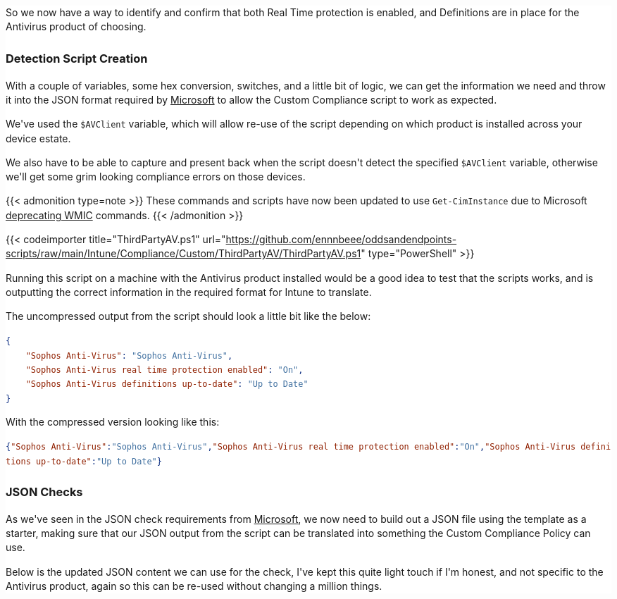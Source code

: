 So we now have a way to identify and confirm that both Real Time protection is enabled, and Definitions are in place for the Antivirus product of choosing.

### Detection Script Creation

With a couple of variables, some hex conversion, switches, and a little bit of logic, we can get the information we need and throw it into the JSON format required by [Microsoft](https://docs.microsoft.com/en-us/mem/intune/protect/compliance-custom-script) to allow the Custom Compliance script to work as expected.

We've used the `$AVClient` variable, which will allow re-use of the script depending on which product is installed across your device estate.

We also have to be able to capture and present back when the script doesn't detect the specified `$AVClient` variable, otherwise we'll get some grim looking compliance errors on those devices.

{{< admonition type=note >}}
These commands and scripts have now been updated to use `Get-CimInstance` due to Microsoft [deprecating WMIC](https://techcommunity.microsoft.com/blog/windows-itpro-blog/wmi-command-line-wmic-utility-deprecation-next-steps/4039242) commands.
{{< /admonition >}}

{{< codeimporter title="ThirdPartyAV.ps1" url="https://github.com/ennnbeee/oddsandendpoints-scripts/raw/main/Intune/Compliance/Custom/ThirdPartyAV/ThirdPartyAV.ps1" type="PowerShell" >}}

Running this script on a machine with the Antivirus product installed would be a good idea to test that the scripts works, and is outputting the correct information in the required format for Intune to translate.

The uncompressed output from the script should look a little bit like the below:

```JSON
{
    "Sophos Anti-Virus": "Sophos Anti-Virus",
    "Sophos Anti-Virus real time protection enabled": "On",
    "Sophos Anti-Virus definitions up-to-date": "Up to Date"
}
```

With the compressed version looking like this:

```JSON
{"Sophos Anti-Virus":"Sophos Anti-Virus","Sophos Anti-Virus real time protection enabled":"On","Sophos Anti-Virus definitions up-to-date":"Up to Date"}
```

### JSON Checks

As we've seen in the JSON check requirements from [Microsoft](https://docs.microsoft.com/en-us/mem/intune/protect/compliance-custom-json), we now need to build out a JSON file using the template as a starter, making sure that our JSON output from the script can be translated into something the Custom Compliance Policy can use.

Below is the updated JSON content we can use for the check, I've kept this quite light touch if I'm honest, and not specific to the Antivirus product, again so this can be re-used without changing a million things.
